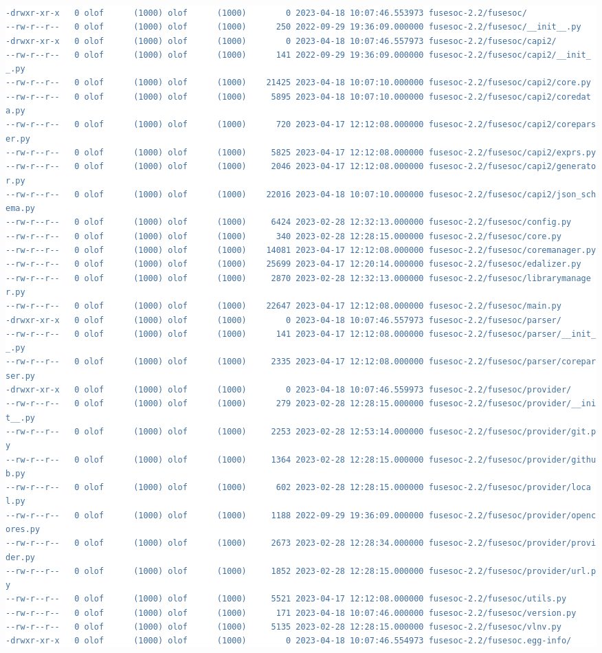 ```diff
-drwxr-xr-x   0 olof      (1000) olof      (1000)        0 2023-04-18 10:07:46.553973 fusesoc-2.2/fusesoc/
--rw-r--r--   0 olof      (1000) olof      (1000)      250 2022-09-29 19:36:09.000000 fusesoc-2.2/fusesoc/__init__.py
-drwxr-xr-x   0 olof      (1000) olof      (1000)        0 2023-04-18 10:07:46.557973 fusesoc-2.2/fusesoc/capi2/
--rw-r--r--   0 olof      (1000) olof      (1000)      141 2022-09-29 19:36:09.000000 fusesoc-2.2/fusesoc/capi2/__init__.py
--rw-r--r--   0 olof      (1000) olof      (1000)    21425 2023-04-18 10:07:10.000000 fusesoc-2.2/fusesoc/capi2/core.py
--rw-r--r--   0 olof      (1000) olof      (1000)     5895 2023-04-18 10:07:10.000000 fusesoc-2.2/fusesoc/capi2/coredata.py
--rw-r--r--   0 olof      (1000) olof      (1000)      720 2023-04-17 12:12:08.000000 fusesoc-2.2/fusesoc/capi2/coreparser.py
--rw-r--r--   0 olof      (1000) olof      (1000)     5825 2023-04-17 12:12:08.000000 fusesoc-2.2/fusesoc/capi2/exprs.py
--rw-r--r--   0 olof      (1000) olof      (1000)     2046 2023-04-17 12:12:08.000000 fusesoc-2.2/fusesoc/capi2/generator.py
--rw-r--r--   0 olof      (1000) olof      (1000)    22016 2023-04-18 10:07:10.000000 fusesoc-2.2/fusesoc/capi2/json_schema.py
--rw-r--r--   0 olof      (1000) olof      (1000)     6424 2023-02-28 12:32:13.000000 fusesoc-2.2/fusesoc/config.py
--rw-r--r--   0 olof      (1000) olof      (1000)      340 2023-02-28 12:28:15.000000 fusesoc-2.2/fusesoc/core.py
--rw-r--r--   0 olof      (1000) olof      (1000)    14081 2023-04-17 12:12:08.000000 fusesoc-2.2/fusesoc/coremanager.py
--rw-r--r--   0 olof      (1000) olof      (1000)    25699 2023-04-17 12:20:14.000000 fusesoc-2.2/fusesoc/edalizer.py
--rw-r--r--   0 olof      (1000) olof      (1000)     2870 2023-02-28 12:32:13.000000 fusesoc-2.2/fusesoc/librarymanager.py
--rw-r--r--   0 olof      (1000) olof      (1000)    22647 2023-04-17 12:12:08.000000 fusesoc-2.2/fusesoc/main.py
-drwxr-xr-x   0 olof      (1000) olof      (1000)        0 2023-04-18 10:07:46.557973 fusesoc-2.2/fusesoc/parser/
--rw-r--r--   0 olof      (1000) olof      (1000)      141 2023-04-17 12:12:08.000000 fusesoc-2.2/fusesoc/parser/__init__.py
--rw-r--r--   0 olof      (1000) olof      (1000)     2335 2023-04-17 12:12:08.000000 fusesoc-2.2/fusesoc/parser/coreparser.py
-drwxr-xr-x   0 olof      (1000) olof      (1000)        0 2023-04-18 10:07:46.559973 fusesoc-2.2/fusesoc/provider/
--rw-r--r--   0 olof      (1000) olof      (1000)      279 2023-02-28 12:28:15.000000 fusesoc-2.2/fusesoc/provider/__init__.py
--rw-r--r--   0 olof      (1000) olof      (1000)     2253 2023-02-28 12:53:14.000000 fusesoc-2.2/fusesoc/provider/git.py
--rw-r--r--   0 olof      (1000) olof      (1000)     1364 2023-02-28 12:28:15.000000 fusesoc-2.2/fusesoc/provider/github.py
--rw-r--r--   0 olof      (1000) olof      (1000)      602 2023-02-28 12:28:15.000000 fusesoc-2.2/fusesoc/provider/local.py
--rw-r--r--   0 olof      (1000) olof      (1000)     1188 2022-09-29 19:36:09.000000 fusesoc-2.2/fusesoc/provider/opencores.py
--rw-r--r--   0 olof      (1000) olof      (1000)     2673 2023-02-28 12:28:34.000000 fusesoc-2.2/fusesoc/provider/provider.py
--rw-r--r--   0 olof      (1000) olof      (1000)     1852 2023-02-28 12:28:15.000000 fusesoc-2.2/fusesoc/provider/url.py
--rw-r--r--   0 olof      (1000) olof      (1000)     5521 2023-04-17 12:12:08.000000 fusesoc-2.2/fusesoc/utils.py
--rw-r--r--   0 olof      (1000) olof      (1000)      171 2023-04-18 10:07:46.000000 fusesoc-2.2/fusesoc/version.py
--rw-r--r--   0 olof      (1000) olof      (1000)     5135 2023-02-28 12:28:15.000000 fusesoc-2.2/fusesoc/vlnv.py
-drwxr-xr-x   0 olof      (1000) olof      (1000)        0 2023-04-18 10:07:46.554973 fusesoc-2.2/fusesoc.egg-info/
```